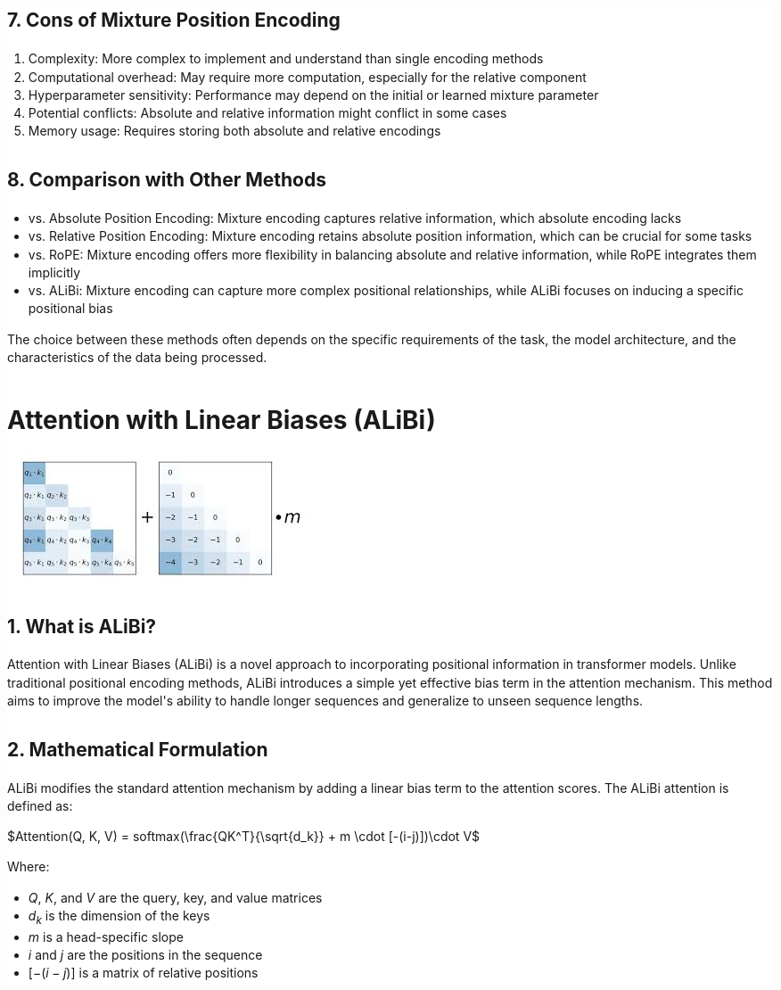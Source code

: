 ## 7. Cons of Mixture Position Encoding

1. Complexity: More complex to implement and understand than single encoding methods
2. Computational overhead: May require more computation, especially for the relative component
3. Hyperparameter sensitivity: Performance may depend on the initial or learned mixture parameter
4. Potential conflicts: Absolute and relative information might conflict in some cases
5. Memory usage: Requires storing both absolute and relative encodings

## 8. Comparison with Other Methods

- vs. Absolute Position Encoding: Mixture encoding captures relative information, which absolute encoding lacks
- vs. Relative Position Encoding: Mixture encoding retains absolute position information, which can be crucial for some tasks
- vs. RoPE: Mixture encoding offers more flexibility in balancing absolute and relative information, while RoPE integrates them implicitly
- vs. ALiBi: Mixture encoding can capture more complex positional relationships, while ALiBi focuses on inducing a specific positional bias

The choice between these methods often depends on the specific requirements of the task, the model architecture, and the characteristics of the data being processed.


# Attention with Linear Biases (ALiBi)

![image4](res/alibi.jpg)

## 1. What is ALiBi?

Attention with Linear Biases (ALiBi) is a novel approach to incorporating positional information in transformer models. Unlike traditional positional encoding methods, ALiBi introduces a simple yet effective bias term in the attention mechanism. This method aims to improve the model's ability to handle longer sequences and generalize to unseen sequence lengths.

## 2. Mathematical Formulation

ALiBi modifies the standard attention mechanism by adding a linear bias term to the attention scores. The ALiBi attention is defined as:

$Attention(Q, K, V) = softmax(\frac{QK^T}{\sqrt{d_k}} + m \cdot [-(i-j)])\cdot V$

Where:
- $Q$, $K$, and $V$ are the query, key, and value matrices
- $d_k$ is the dimension of the keys
- $m$ is a head-specific slope
- $i$ and $j$ are the positions in the sequence
- $[-(i-j)]$ is a matrix of relative positions
